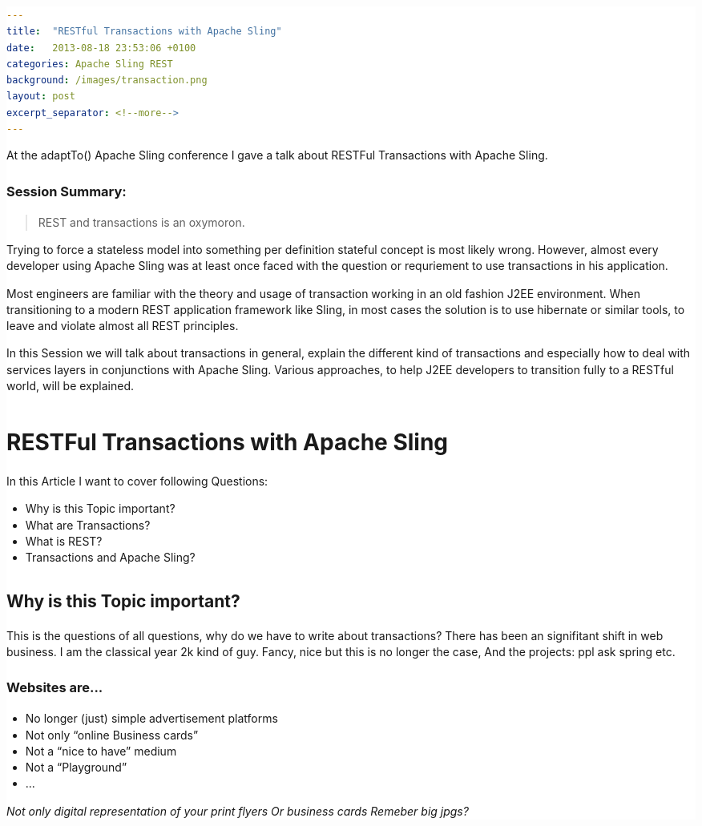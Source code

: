 ```yaml
---
title:  "RESTful Transactions with Apache Sling"
date:   2013-08-18 23:53:06 +0100
categories: Apache Sling REST
background: /images/transaction.png
layout: post
excerpt_separator: <!--more-->
---
```

At the adaptTo() Apache Sling conference I gave a talk about RESTFul Transactions with Apache Sling.

### Session Summary:
<blockquote class="blockquote">REST and transactions is an oxymoron.</blockquote>

Trying to force a stateless model into something per definition stateful concept is most likely wrong. However, almost every developer using Apache Sling was at least once faced with the question or requriement to use transactions in his application.

Most engineers are familiar with the theory and usage of transaction working in an old fashion J2EE environment. When transitioning to a modern REST application framework like Sling, in most cases the solution is to use hibernate or similar tools, to leave and violate almost all REST principles.

In this Session we will talk about transactions in general, explain the different kind of transactions and especially how to deal with services layers in conjunctions with Apache Sling. Various approaches, to help J2EE developers to transition fully to a RESTful world, will be explained.


# RESTFul Transactions with Apache Sling
In this Article I want to cover following Questions:

- Why is this Topic important?
- What are Transactions?
- What is REST?
- Transactions and Apache Sling?


## Why is this Topic important?
This is the questions of all questions, why do we have to write about transactions?
There has been an signifitant shift in web business.
I am the classical year 2k kind of guy. Fancy, nice but this is no longer the case, And the projects: ppl ask spring etc.

### Websites are...
- No longer (just) simple advertisement platforms
- Not only “online Business cards”
- Not a “nice to have” medium
- Not a “Playground”
- ...

_Not only digital representation of your print flyers
Or business cards
Remeber big jpgs?_
